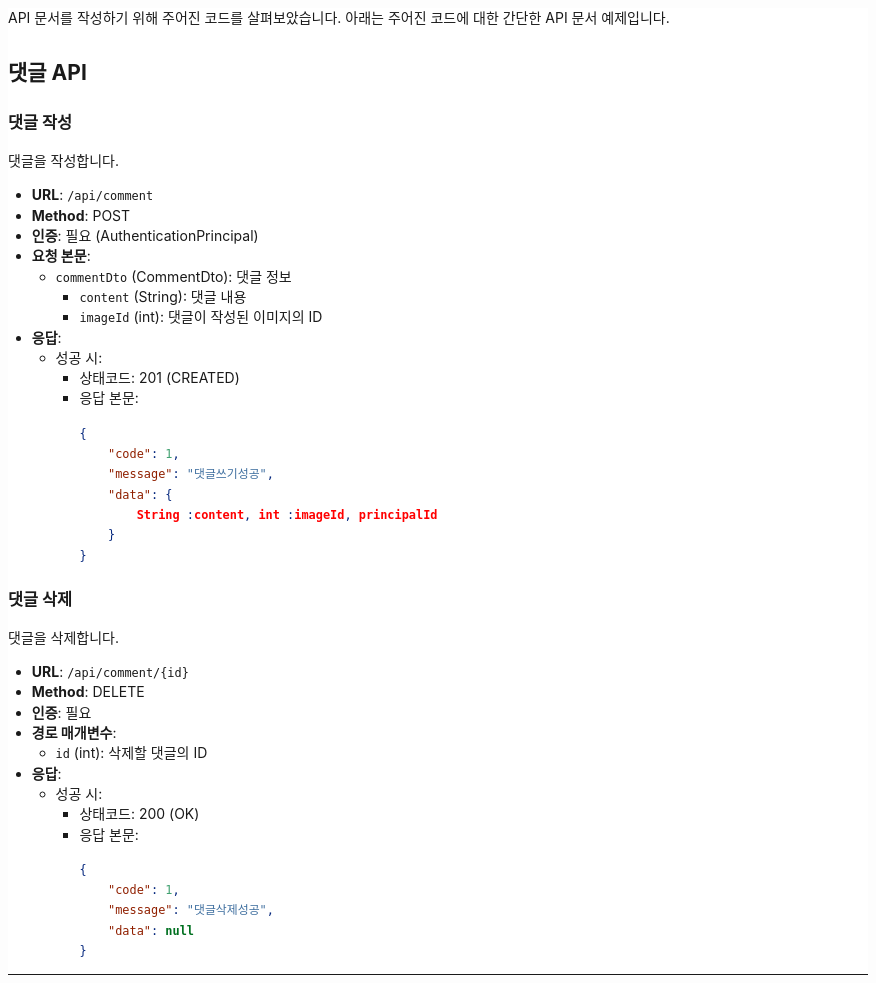 
API 문서를 작성하기 위해 주어진 코드를 살펴보았습니다. 아래는 주어진 코드에 대한 간단한 API 문서 예제입니다.

## 댓글 API

### 댓글 작성

댓글을 작성합니다.

- **URL**: `/api/comment`
- **Method**: POST
- **인증**: 필요 (AuthenticationPrincipal)
- **요청 본문**:
    - `commentDto` (CommentDto): 댓글 정보
        - `content` (String): 댓글 내용
        - `imageId` (int): 댓글이 작성된 이미지의 ID
- **응답**:
    - 성공 시:
        - 상태코드: 201 (CREATED)
        - 응답 본문:
            ```json
            {
                "code": 1,
                "message": "댓글쓰기성공",
                "data": {
                    String :content, int :imageId, principalId
                }
            }
            ```

### 댓글 삭제

댓글을 삭제합니다.

- **URL**: `/api/comment/{id}`
- **Method**: DELETE
- **인증**: 필요
- **경로 매개변수**:
    - `id` (int): 삭제할 댓글의 ID
- **응답**:
    - 성공 시:
        - 상태코드: 200 (OK)
        - 응답 본문:
            ```json
            {
                "code": 1,
                "message": "댓글삭제성공",
                "data": null
            }
            ```
          
---
